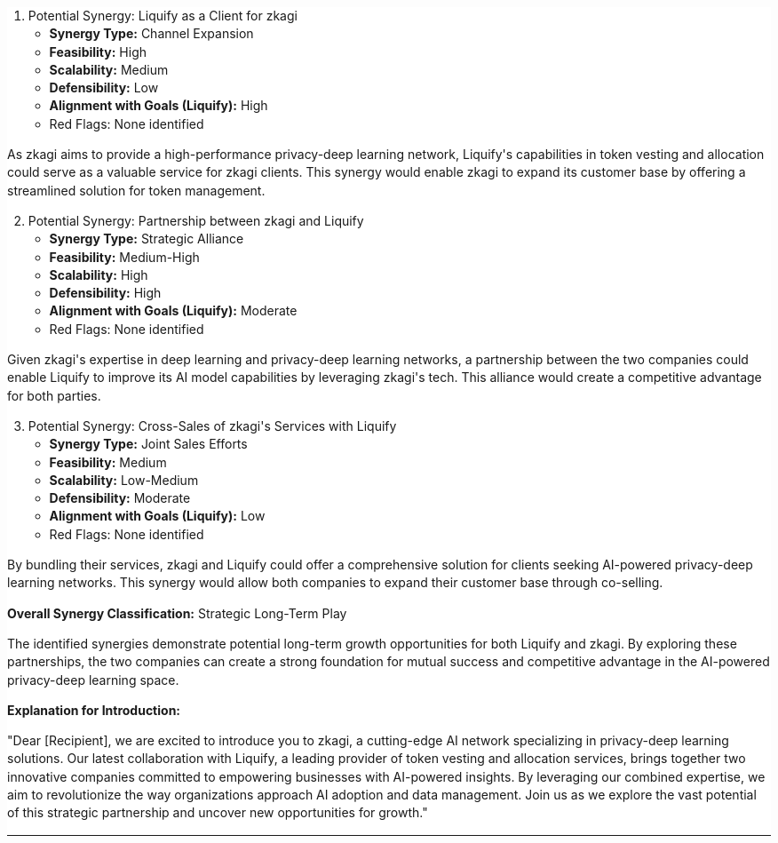 1. Potential Synergy: Liquify as a Client for zkagi
	*   **Synergy Type:** Channel Expansion
	*   **Feasibility:** High
	*   **Scalability:** Medium
	*   **Defensibility:** Low
	*   **Alignment with Goals (Liquify):** High
	*   Red Flags: None identified

As zkagi aims to provide a high-performance privacy-deep learning network, Liquify's capabilities in token vesting and allocation could serve as a valuable service for zkagi clients. This synergy would enable zkagi to expand its customer base by offering a streamlined solution for token management.

2. Potential Synergy: Partnership between zkagi and Liquify
	*   **Synergy Type:** Strategic Alliance
	*   **Feasibility:** Medium-High
	*   **Scalability:** High
	*   **Defensibility:** High
	*   **Alignment with Goals (Liquify):** Moderate
	*   Red Flags: None identified

Given zkagi's expertise in deep learning and privacy-deep learning networks, a partnership between the two companies could enable Liquify to improve its AI model capabilities by leveraging zkagi's tech. This alliance would create a competitive advantage for both parties.

3. Potential Synergy: Cross-Sales of zkagi's Services with Liquify
	*   **Synergy Type:** Joint Sales Efforts
	*   **Feasibility:** Medium
	*   **Scalability:** Low-Medium
	*   **Defensibility:** Moderate
	*   **Alignment with Goals (Liquify):** Low
	*   Red Flags: None identified

By bundling their services, zkagi and Liquify could offer a comprehensive solution for clients seeking AI-powered privacy-deep learning networks. This synergy would allow both companies to expand their customer base through co-selling.

**Overall Synergy Classification:** Strategic Long-Term Play

The identified synergies demonstrate potential long-term growth opportunities for both Liquify and zkagi. By exploring these partnerships, the two companies can create a strong foundation for mutual success and competitive advantage in the AI-powered privacy-deep learning space.

**Explanation for Introduction:**

"Dear [Recipient], we are excited to introduce you to zkagi, a cutting-edge AI network specializing in privacy-deep learning solutions. Our latest collaboration with Liquify, a leading provider of token vesting and allocation services, brings together two innovative companies committed to empowering businesses with AI-powered insights. By leveraging our combined expertise, we aim to revolutionize the way organizations approach AI adoption and data management. Join us as we explore the vast potential of this strategic partnership and uncover new opportunities for growth."

---

